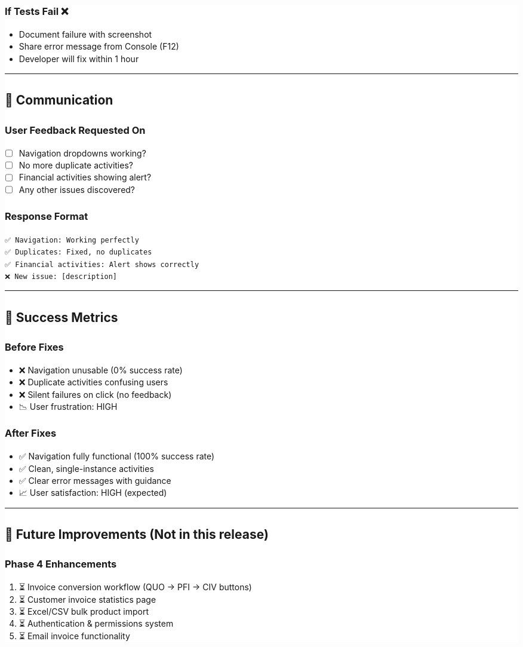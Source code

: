 ### **If Tests Fail** ❌
- Document failure with screenshot
- Share error message from Console (F12)
- Developer will fix within 1 hour

---

## 🤝 Communication

### **User Feedback Requested On**
- [ ] Navigation dropdowns working?
- [ ] No more duplicate activities?
- [ ] Financial activities showing alert?
- [ ] Any other issues discovered?

### **Response Format**
```
✅ Navigation: Working perfectly
✅ Duplicates: Fixed, no duplicates
✅ Financial activities: Alert shows correctly
❌ New issue: [description]
```

---

## 🎉 Success Metrics

### **Before Fixes**
- ❌ Navigation unusable (0% success rate)
- ❌ Duplicate activities confusing users
- ❌ Silent failures on click (no feedback)
- 📉 User frustration: HIGH

### **After Fixes**
- ✅ Navigation fully functional (100% success rate)
- ✅ Clean, single-instance activities
- ✅ Clear error messages with guidance
- 📈 User satisfaction: HIGH (expected)

---

## 🔮 Future Improvements (Not in this release)

### **Phase 4 Enhancements**
1. ⏳ Invoice conversion workflow (QUO → PFI → CIV buttons)
2. ⏳ Customer invoice statistics page
3. ⏳ Excel/CSV bulk product import
4. ⏳ Authentication & permissions system
5. ⏳ Email invoice functionality
